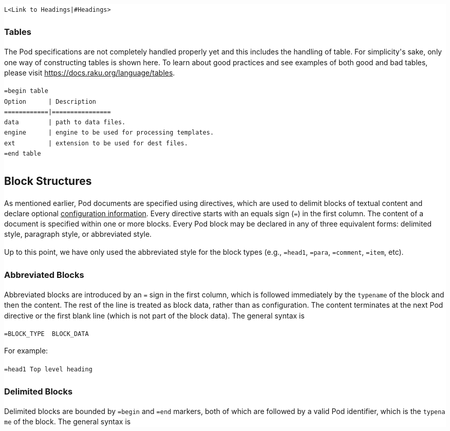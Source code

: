```
L<Link to Headings|#Headings>
```

### Tables

The Pod specifications are not completely handled properly yet and this
includes the handling of table. For simplicity's sake, only one way of
constructing tables is shown here. To learn about good practices and see
examples of both good and bad tables, please visit
<https://docs.raku.org/language/tables>.

```
=begin table
Option      | Description
============|================
data        | path to data files.
engine      | engine to be used for processing templates.
ext         | extension to be used for dest files.
=end table
```

## Block Structures

As mentioned earlier, Pod documents are specified using directives, which are
used to delimit blocks of textual content and declare optional
[configuration information](#configuration-data). Every directive starts with
an equals sign (`=`) in the first column. The content of a document is
specified within one or more blocks. Every Pod block may be declared in any of
three equivalent forms: delimited style, paragraph style, or abbreviated style.

Up to this point, we have only used the abbreviated style for the block
types (e.g., `=head1`, `=para`, `=comment`, `=item`, etc).

### Abbreviated Blocks

Abbreviated blocks are introduced by an `=` sign in the first column, which
is followed immediately by the `typename` of the block and then the content.
The rest of the line is treated as block data, rather than as configuration.
The content terminates at the next Pod directive or the first blank line
(which is not part of the block data). The general syntax is

```
=BLOCK_TYPE  BLOCK_DATA
```

For example:

```
=head1 Top level heading
```

### Delimited Blocks

Delimited blocks are bounded by `=begin` and `=end` markers, both of which are
followed by a valid Pod identifier, which is the `typename` of the block.
The general syntax is
